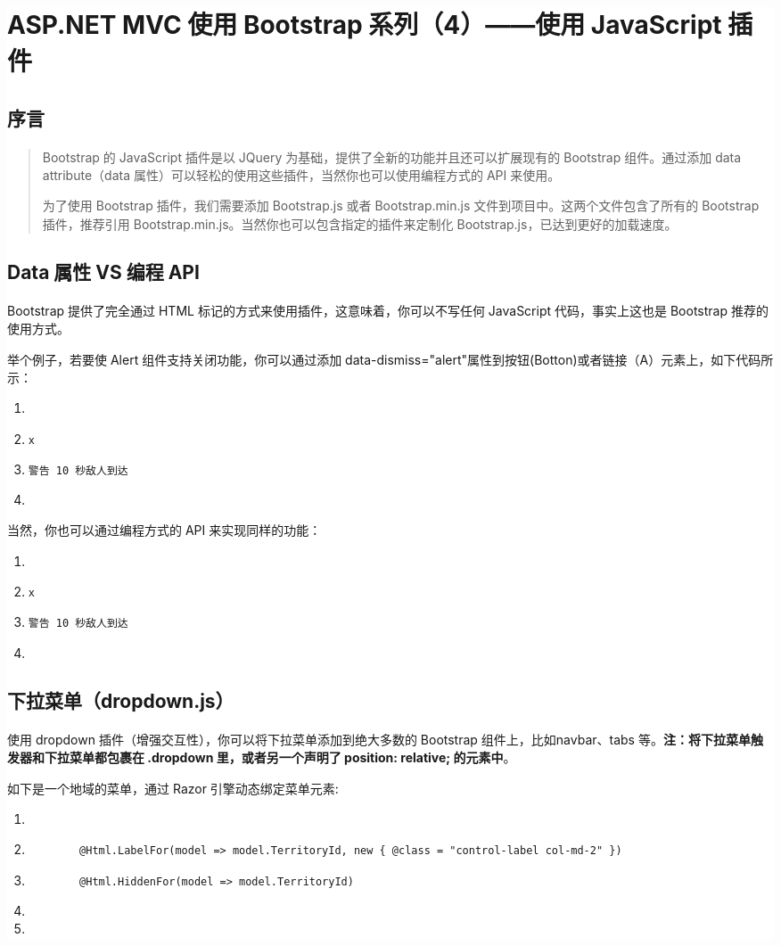 

# ASP.NET MVC 使用 Bootstrap 系列（4）——使用 JavaScript 插件  
## 序言

> Bootstrap 的 JavaScript 插件是以 JQuery 为基础，提供了全新的功能并且还可以扩展现有的 Bootstrap 组件。通过添加 data attribute（data 属性）可以轻松的使用这些插件，当然你也可以使用编程方式的 API 来使用。
>
> 为了使用 Bootstrap 插件，我们需要添加 Bootstrap.js 或者 Bootstrap.min.js 文件到项目中。这两个文件包含了所有的 Bootstrap 插件，推荐引用 Bootstrap.min.js。当然你也可以包含指定的插件来定制化 Bootstrap.js，已达到更好的加载速度。

## Data 属性 VS 编程 API

Bootstrap 提供了完全通过 HTML 标记的方式来使用插件，这意味着，你可以不写任何 JavaScript 代码，事实上这也是 Bootstrap 推荐的使用方式。

举个例子，若要使 Alert 组件支持关闭功能，你可以通过添加 data-dismiss="alert"属性到按钮(Botton)或者链接（A）元素上，如下代码所示：

1. 


2.     x

3.     警告 10 秒敌人到达

4. 


当然，你也可以通过编程方式的 API 来实现同样的功能：

1. 


2.     x

3.     警告 10 秒敌人到达

4. 


## 下拉菜单（dropdown.js）

使用 dropdown 插件（增强交互性），你可以将下拉菜单添加到绝大多数的 Bootstrap 组件上，比如navbar、tabs 等。**注：将下拉菜单触发器和下拉菜单都包裹在 .dropdown 里，或者另一个声明了 position: relative; 的元素中**。

如下是一个地域的菜单，通过 Razor 引擎动态绑定菜单元素:

1. 


2.             @Html.LabelFor(model => model.TerritoryId, new { @class = "control-label col-md-2" })

3.             @Html.HiddenFor(model => model.TerritoryId)

4.             


5.                 

